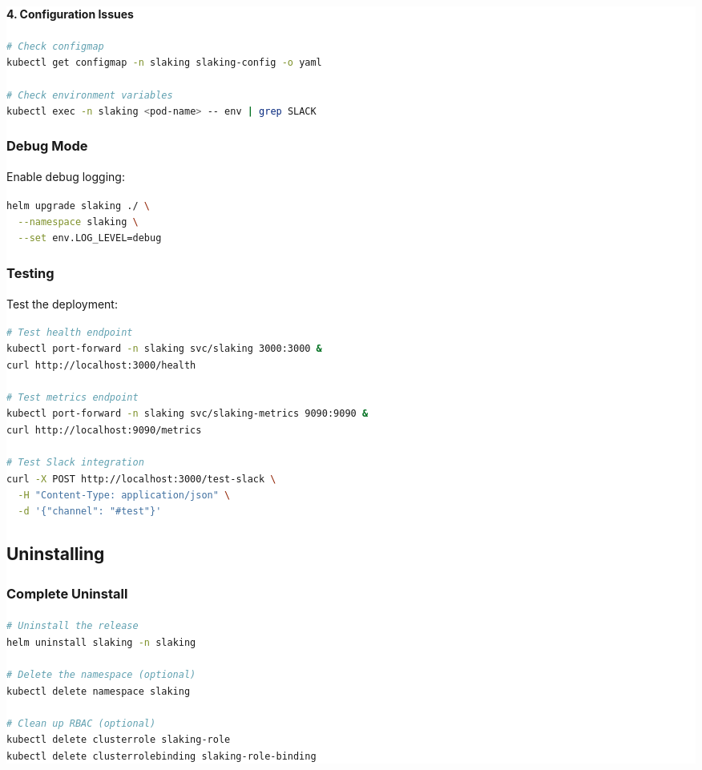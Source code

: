 #### 4. Configuration Issues

```bash
# Check configmap
kubectl get configmap -n slaking slaking-config -o yaml

# Check environment variables
kubectl exec -n slaking <pod-name> -- env | grep SLACK
```

### Debug Mode

Enable debug logging:

```bash
helm upgrade slaking ./ \
  --namespace slaking \
  --set env.LOG_LEVEL=debug
```

### Testing

Test the deployment:

```bash
# Test health endpoint
kubectl port-forward -n slaking svc/slaking 3000:3000 &
curl http://localhost:3000/health

# Test metrics endpoint
kubectl port-forward -n slaking svc/slaking-metrics 9090:9090 &
curl http://localhost:9090/metrics

# Test Slack integration
curl -X POST http://localhost:3000/test-slack \
  -H "Content-Type: application/json" \
  -d '{"channel": "#test"}'
```

## Uninstalling

### Complete Uninstall

```bash
# Uninstall the release
helm uninstall slaking -n slaking

# Delete the namespace (optional)
kubectl delete namespace slaking

# Clean up RBAC (optional)
kubectl delete clusterrole slaking-role
kubectl delete clusterrolebinding slaking-role-binding
```

